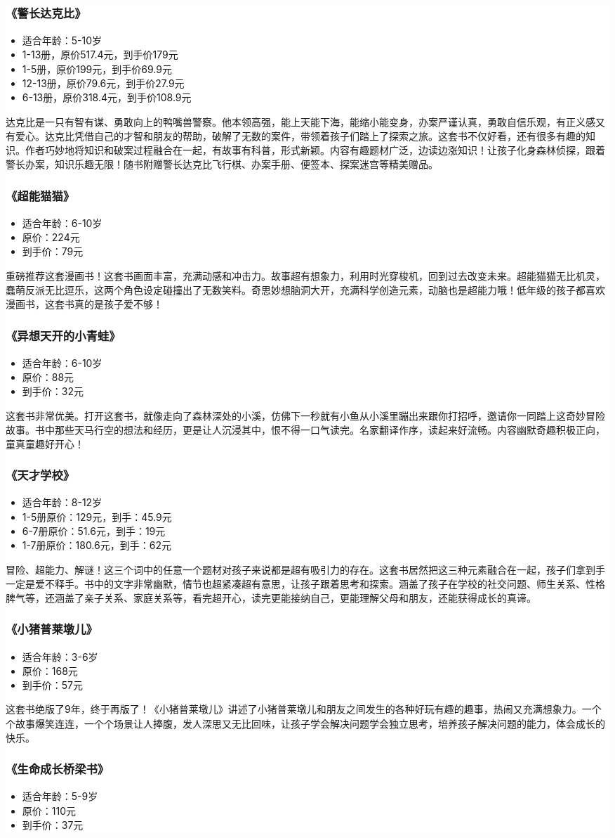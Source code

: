 ### 《警长达克比》

*   适合年龄：5-10岁
*   1-13册，原价517.4元，到手价179元
*   1-5册，原价199元，到手价69.9元
*   12-13册，原价79.6元，到手价27.9元
*   6-13册，原价318.4元，到手价108.9元

达克比是一只有智有谋、勇敢向上的鸭嘴兽警察。他本领高强，能上天能下海，能缩小能变身，办案严谨认真，勇敢自信乐观，有正义感又有爱心。达克比凭借自己的才智和朋友的帮助，破解了无数的案件，带领着孩子们踏上了探索之旅。这套书不仅好看，还有很多有趣的知识。作者巧妙地将知识和破案过程融合在一起，有故事有科普，形式新颖。内容有趣题材广泛，边读边涨知识！让孩子化身森林侦探，跟着警长办案，知识乐趣无限！随书附赠警长达克比飞行棋、办案手册、便签本、探案迷宫等精美赠品。

### 《超能猫猫》

*   适合年龄：6-10岁
*   原价：224元
*   到手价：79元

重磅推荐这套漫画书！这套书画面丰富，充满动感和冲击力。故事超有想象力，利用时光穿梭机，回到过去改变未来。超能猫猫无比机灵，蠢萌反派无比逗乐，这两个角色设定碰撞出了无数笑料。奇思妙想脑洞大开，充满科学创造元素，动脑也是超能力哦！低年级的孩子都喜欢漫画书，这套书真的是孩子爱不够！

### 《异想天开的小青蛙》

*   适合年龄：6-10岁
*   原价：88元
*   到手价：32元

这套书非常优美。打开这套书，就像走向了森林深处的小溪，仿佛下一秒就有小鱼从小溪里蹦出来跟你打招呼，邀请你一同踏上这奇妙冒险故事。书中那些天马行空的想法和经历，更是让人沉浸其中，恨不得一口气读完。名家翻译作序，读起来好流畅。内容幽默奇趣积极正向，童真童趣好开心！

### 《天才学校》

*   适合年龄：8-12岁
*   1-5册原价：129元，到手：45.9元
*   6-7册原价：51.6元，到手：19元
*   1-7册原价：180.6元，到手：62元

冒险、超能力、解谜！这三个词中的任意一个题材对孩子来说都是超有吸引力的存在。这套书居然把这三种元素融合在一起，孩子们拿到手一定是爱不释手。书中的文字非常幽默，情节也超紧凑超有意思，让孩子跟着思考和探索。涵盖了孩子在学校的社交问题、师生关系、性格脾气等，还涵盖了亲子关系、家庭关系等，看完超开心，读完更能接纳自己，更能理解父母和朋友，还能获得成长的真谛。

### 《小猪普莱墩儿》

*   适合年龄：3-6岁
*   原价：168元
*   到手价：57元

这套书绝版了9年，终于再版了！《小猪普莱墩儿》讲述了小猪普莱墩儿和朋友之间发生的各种好玩有趣的趣事，热闹又充满想象力。一个个故事爆笑连连，一个个场景让人捧腹，发人深思又无比回味，让孩子学会解决问题学会独立思考，培养孩子解决问题的能力，体会成长的快乐。

### 《生命成长桥梁书》

*   适合年龄：5-9岁
*   原价：110元
*   到手价：37元

